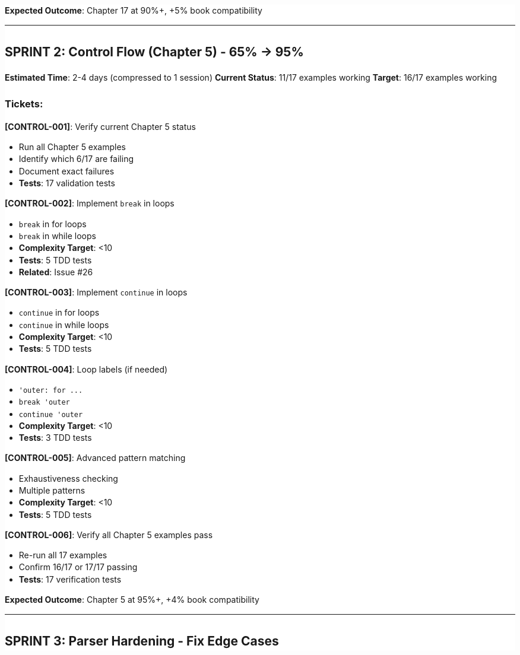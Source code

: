**Expected Outcome**: Chapter 17 at 90%+, +5% book compatibility

---

## SPRINT 2: Control Flow (Chapter 5) - 65% → 95%

**Estimated Time**: 2-4 days (compressed to 1 session)
**Current Status**: 11/17 examples working
**Target**: 16/17 examples working

### Tickets:

**[CONTROL-001]**: Verify current Chapter 5 status
- Run all Chapter 5 examples
- Identify which 6/17 are failing
- Document exact failures
- **Tests**: 17 validation tests

**[CONTROL-002]**: Implement `break` in loops
- `break` in for loops
- `break` in while loops
- **Complexity Target**: <10
- **Tests**: 5 TDD tests
- **Related**: Issue #26

**[CONTROL-003]**: Implement `continue` in loops
- `continue` in for loops
- `continue` in while loops
- **Complexity Target**: <10
- **Tests**: 5 TDD tests

**[CONTROL-004]**: Loop labels (if needed)
- `'outer: for ...`
- `break 'outer`
- `continue 'outer`
- **Complexity Target**: <10
- **Tests**: 3 TDD tests

**[CONTROL-005]**: Advanced pattern matching
- Exhaustiveness checking
- Multiple patterns
- **Complexity Target**: <10
- **Tests**: 5 TDD tests

**[CONTROL-006]**: Verify all Chapter 5 examples pass
- Re-run all 17 examples
- Confirm 16/17 or 17/17 passing
- **Tests**: 17 verification tests

**Expected Outcome**: Chapter 5 at 95%+, +4% book compatibility

---

## SPRINT 3: Parser Hardening - Fix Edge Cases
